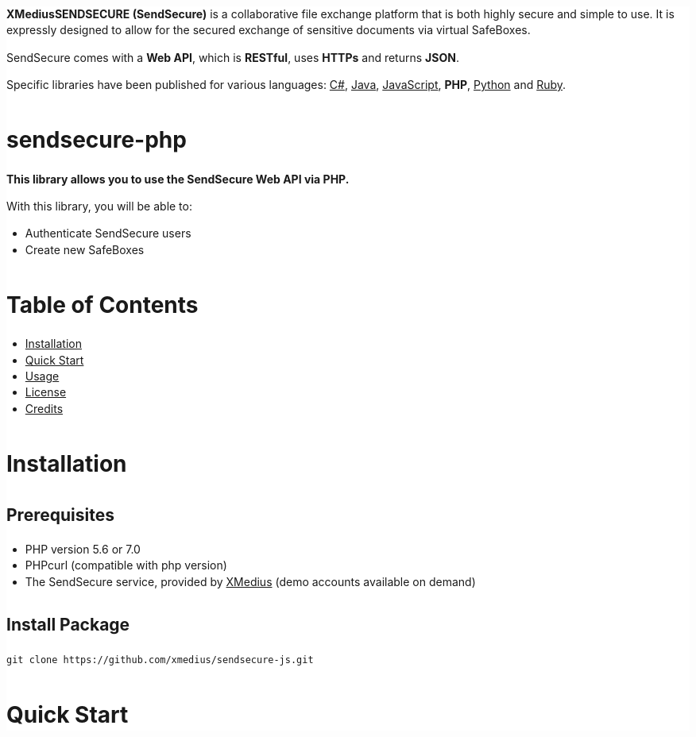 **XMediusSENDSECURE (SendSecure)** is a collaborative file exchange platform that is both highly secure and simple to use.
It is expressly designed to allow for the secured exchange of sensitive documents via virtual SafeBoxes.

SendSecure comes with a **Web API**, which is **RESTful**, uses **HTTPs** and returns **JSON**.

Specific libraries have been published for various languages:
[C#](https://github.com/xmedius/sendsecure-csharp),
[Java](https://github.com/xmedius/sendsecure-java),
[JavaScript](https://github.com/xmedius/sendsecure-js),
**PHP**,
[Python](https://github.com/xmedius/sendsecure-python)
and
[Ruby](https://github.com/xmedius/sendsecure-ruby).

# sendsecure-php

**This library allows you to use the SendSecure Web API via PHP.**

With this library, you will be able to:
* Authenticate SendSecure users
* Create new SafeBoxes

# Table of Contents



* [Installation](#installation)
* [Quick Start](#quick-start)
* [Usage](#usage)
* [License](#license)
* [Credits](#credits)


# Installation

## Prerequisites

- PHP version 5.6 or 7.0
- PHPcurl (compatible with php version)
- The SendSecure service, provided by [XMedius](https://www.xmedius.com/en/products?source=sendsecure-php) (demo accounts available on demand)

## Install Package

```shell
git clone https://github.com/xmedius/sendsecure-js.git
```



# Quick Start
